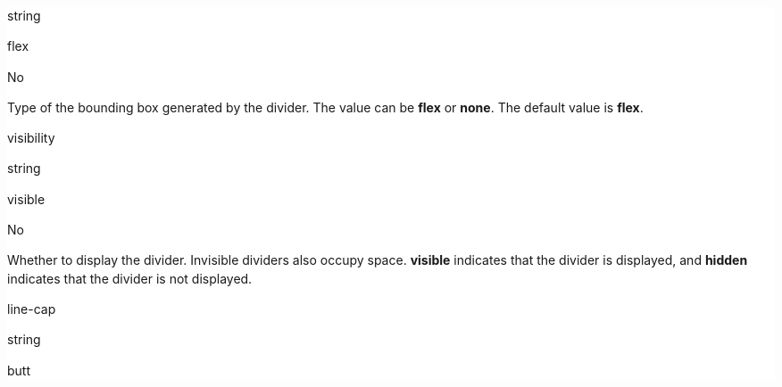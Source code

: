 <td class="cellrowborder" valign="top" width="23.847615238476152%" headers="mcps1.1.6.1.2 "><p id="en-us_topic_0000001059340510_p34141720115716"><a name="en-us_topic_0000001059340510_p34141720115716"></a><a name="en-us_topic_0000001059340510_p34141720115716"></a>string</p>
</td>
<td class="cellrowborder" valign="top" width="12.118788121187881%" headers="mcps1.1.6.1.3 "><p id="en-us_topic_0000001059340510_p17169310133020"><a name="en-us_topic_0000001059340510_p17169310133020"></a><a name="en-us_topic_0000001059340510_p17169310133020"></a>flex</p>
</td>
<td class="cellrowborder" valign="top" width="8.269173082691731%" headers="mcps1.1.6.1.4 "><p id="en-us_topic_0000001059340510_p3169101019308"><a name="en-us_topic_0000001059340510_p3169101019308"></a><a name="en-us_topic_0000001059340510_p3169101019308"></a>No</p>
</td>
<td class="cellrowborder" valign="top" width="36.72632736726327%" headers="mcps1.1.6.1.5 "><p id="en-us_topic_0000001059340510_p1416912102303"><a name="en-us_topic_0000001059340510_p1416912102303"></a><a name="en-us_topic_0000001059340510_p1416912102303"></a>Type of the bounding box generated by the divider. The value can be <strong id="en-us_topic_0000001059340510_b54008818310"><a name="en-us_topic_0000001059340510_b54008818310"></a><a name="en-us_topic_0000001059340510_b54008818310"></a>flex</strong> or <strong id="en-us_topic_0000001059340510_b12400188103111"><a name="en-us_topic_0000001059340510_b12400188103111"></a><a name="en-us_topic_0000001059340510_b12400188103111"></a>none</strong>. The default value is <strong id="en-us_topic_0000001059340510_b134003817319"><a name="en-us_topic_0000001059340510_b134003817319"></a><a name="en-us_topic_0000001059340510_b134003817319"></a>flex</strong>.</p>
</td>
</tr>
<tr id="en-us_topic_0000001059340510_row1836619303"><td class="cellrowborder" valign="top" width="19.038096190380962%" headers="mcps1.1.6.1.1 "><p id="en-us_topic_0000001059340510_p81691410143017"><a name="en-us_topic_0000001059340510_p81691410143017"></a><a name="en-us_topic_0000001059340510_p81691410143017"></a>visibility</p>
</td>
<td class="cellrowborder" valign="top" width="23.847615238476152%" headers="mcps1.1.6.1.2 "><p id="en-us_topic_0000001059340510_p51691710173018"><a name="en-us_topic_0000001059340510_p51691710173018"></a><a name="en-us_topic_0000001059340510_p51691710173018"></a>string</p>
</td>
<td class="cellrowborder" valign="top" width="12.118788121187881%" headers="mcps1.1.6.1.3 "><p id="en-us_topic_0000001059340510_p14169101053017"><a name="en-us_topic_0000001059340510_p14169101053017"></a><a name="en-us_topic_0000001059340510_p14169101053017"></a>visible</p>
</td>
<td class="cellrowborder" valign="top" width="8.269173082691731%" headers="mcps1.1.6.1.4 "><p id="en-us_topic_0000001059340510_p1016919104306"><a name="en-us_topic_0000001059340510_p1016919104306"></a><a name="en-us_topic_0000001059340510_p1016919104306"></a>No</p>
</td>
<td class="cellrowborder" valign="top" width="36.72632736726327%" headers="mcps1.1.6.1.5 "><p id="en-us_topic_0000001059340510_p13169101011309"><a name="en-us_topic_0000001059340510_p13169101011309"></a><a name="en-us_topic_0000001059340510_p13169101011309"></a>Whether to display the divider. Invisible dividers also occupy space. <strong id="en-us_topic_0000001059340510_b9290124115011"><a name="en-us_topic_0000001059340510_b9290124115011"></a><a name="en-us_topic_0000001059340510_b9290124115011"></a>visible</strong> indicates that the divider is displayed, and <strong id="en-us_topic_0000001059340510_b571315351925"><a name="en-us_topic_0000001059340510_b571315351925"></a><a name="en-us_topic_0000001059340510_b571315351925"></a>hidden</strong> indicates that the divider is not displayed.</p>
</td>
</tr>
<tr id="en-us_topic_0000001059340510_row19262114111135"><td class="cellrowborder" valign="top" width="19.038096190380962%" headers="mcps1.1.6.1.1 "><p id="en-us_topic_0000001059340510_p1126317411138"><a name="en-us_topic_0000001059340510_p1126317411138"></a><a name="en-us_topic_0000001059340510_p1126317411138"></a>line-cap</p>
</td>
<td class="cellrowborder" valign="top" width="23.847615238476152%" headers="mcps1.1.6.1.2 "><p id="en-us_topic_0000001059340510_p13140171172312"><a name="en-us_topic_0000001059340510_p13140171172312"></a><a name="en-us_topic_0000001059340510_p13140171172312"></a>string</p>
</td>
<td class="cellrowborder" valign="top" width="12.118788121187881%" headers="mcps1.1.6.1.3 "><p id="en-us_topic_0000001059340510_p926310414130"><a name="en-us_topic_0000001059340510_p926310414130"></a><a name="en-us_topic_0000001059340510_p926310414130"></a>butt</p>